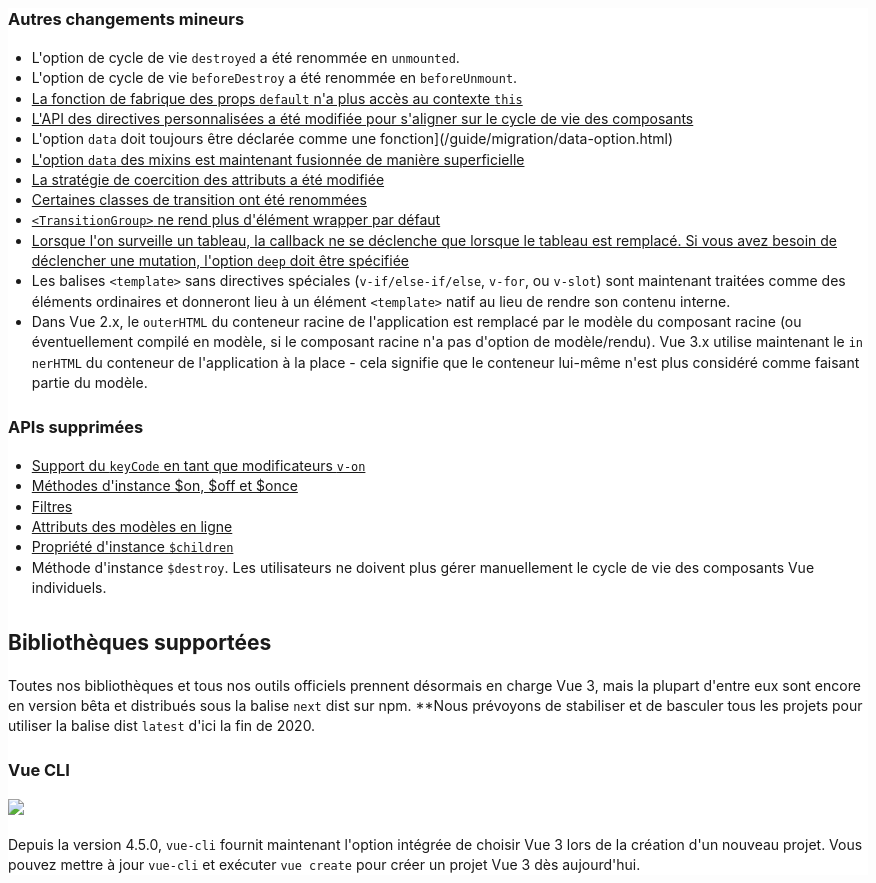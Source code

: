 ### Autres changements mineurs

- L'option de cycle de vie `destroyed` a été renommée en `unmounted`.
- L'option de cycle de vie `beforeDestroy` a été renommée en `beforeUnmount`.
- [La fonction de fabrique des props `default` n'a plus accès au contexte `this`](/guide/migration/props-default-this.html)
- [L'API des directives personnalisées a été modifiée pour s'aligner sur le cycle de vie des composants](/guide/migration/custom-directives.html)
- L'option `data` doit toujours être déclarée comme une fonction](/guide/migration/data-option.html)
- [L'option `data` des mixins est maintenant fusionnée de manière superficielle](/guide/migration/data-option.html#mixin-merge-behavior-change)
- [La stratégie de coercition des attributs a été modifiée](/guide/migration/attribute-coercion.html)
- [Certaines classes de transition ont été renommées](/guide/migration/transition.html)
- [`<TransitionGroup>` ne rend plus d'élément wrapper par défaut](/guide/migration/transition-group.html)
- [Lorsque l'on surveille un tableau, la callback ne se déclenche que lorsque le tableau est remplacé. Si vous avez besoin de déclencher une mutation, l'option `deep` doit être spécifiée](/guide/migration/watch.html)
- Les balises `<template>` sans directives spéciales (`v-if/else-if/else`, `v-for`, ou `v-slot`) sont maintenant traitées comme des éléments ordinaires et donneront lieu à un élément `<template>` natif au lieu de rendre son contenu interne.
- Dans Vue 2.x, le `outerHTML` du conteneur racine de l'application est remplacé par le modèle du composant racine (ou éventuellement compilé en modèle, si le composant racine n'a pas d'option de modèle/rendu). Vue 3.x utilise maintenant le `innerHTML` du conteneur de l'application à la place - cela signifie que le conteneur lui-même n'est plus considéré comme faisant partie du modèle.

### APIs supprimées

- [Support du `keyCode` en tant que modificateurs `v-on`](/guide/migration/keycode-modifiers.html)
- [Méthodes d'instance $on, $off et $once](/guide/migration/events-api.html)
- [Filtres](/guide/migration/filtres.html)
- [Attributs des modèles en ligne](/guide/migration/inline-template-attribute.html)
- [Propriété d'instance `$children`](/guide/migration/children.md)
- Méthode d'instance `$destroy`. Les utilisateurs ne doivent plus gérer manuellement le cycle de vie des composants Vue individuels.

## Bibliothèques supportées

Toutes nos bibliothèques et tous nos outils officiels prennent désormais en charge Vue 3, mais la plupart d'entre eux sont encore en version bêta et distribués sous la balise `next` dist sur npm. **Nous prévoyons de stabiliser et de basculer tous les projets pour utiliser la balise dist `latest` d'ici la fin de 2020.

### Vue CLI

<a href="https://www.npmjs.com/package/@vue/cli" target="_blank" noopener noreferrer><img src="https://img.shields.io/npm/v/@vue/cli"></a>

Depuis la version 4.5.0, `vue-cli` fournit maintenant l'option intégrée de choisir Vue 3 lors de la création d'un nouveau projet. Vous pouvez mettre à jour `vue-cli` et exécuter `vue create` pour créer un projet Vue 3 dès aujourd'hui.
